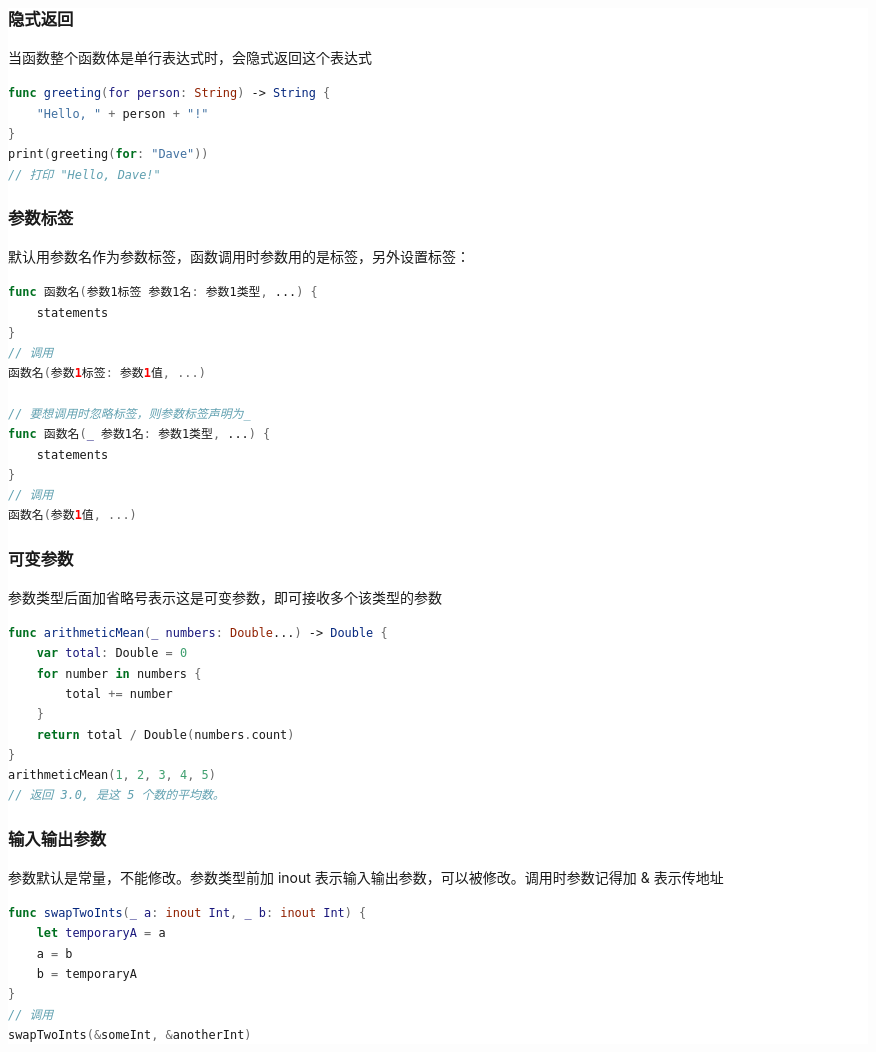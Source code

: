 ### 隐式返回

当函数整个函数体是单行表达式时，会隐式返回这个表达式

```swift
func greeting(for person: String) -> String {
    "Hello, " + person + "!"
}
print(greeting(for: "Dave"))
// 打印 "Hello, Dave!"
```

### 参数标签

默认用参数名作为参数标签，函数调用时参数用的是标签，另外设置标签：

```swift
func 函数名(参数1标签 参数1名: 参数1类型, ...) {
	statements
}
// 调用
函数名(参数1标签: 参数1值, ...)

// 要想调用时忽略标签，则参数标签声明为_
func 函数名(_ 参数1名: 参数1类型, ...) {
	statements
}
// 调用
函数名(参数1值, ...)
```

### 可变参数

参数类型后面加省略号表示这是可变参数，即可接收多个该类型的参数

```swift
func arithmeticMean(_ numbers: Double...) -> Double {
    var total: Double = 0
    for number in numbers {
        total += number
    }
    return total / Double(numbers.count)
}
arithmeticMean(1, 2, 3, 4, 5)
// 返回 3.0, 是这 5 个数的平均数。
```

### 输入输出参数

参数默认是常量，不能修改。参数类型前加 inout 表示输入输出参数，可以被修改。调用时参数记得加 & 表示传地址

```swift
func swapTwoInts(_ a: inout Int, _ b: inout Int) {
    let temporaryA = a
    a = b
    b = temporaryA
}
// 调用
swapTwoInts(&someInt, &anotherInt)
```
